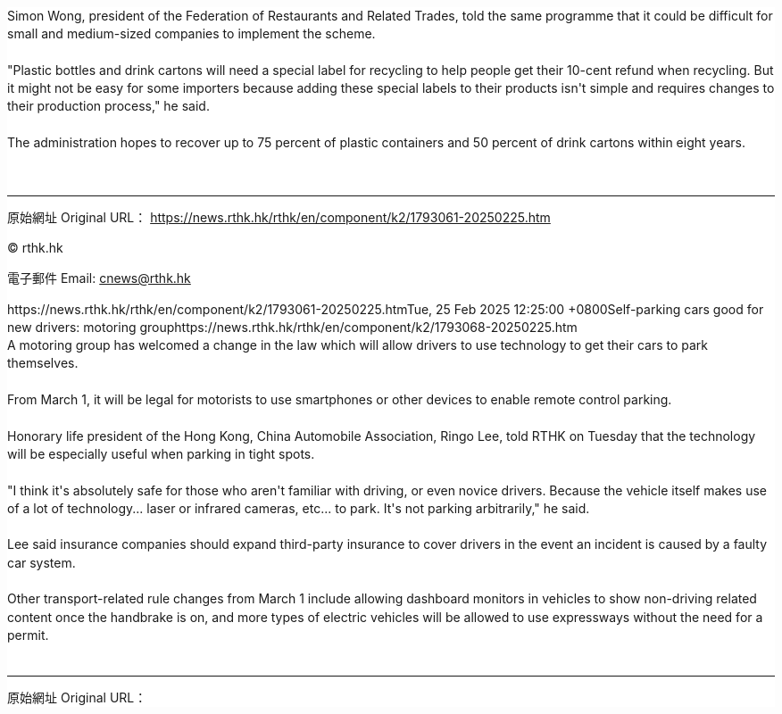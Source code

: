 Simon Wong, president of the Federation of Restaurants and Related Trades, told the same programme that it could be difficult for small and medium-sized companies to implement the scheme.
<br/>
<br/>
"Plastic bottles and drink cartons will need a special label for recycling to help people get their 10-cent refund when recycling. But it might not be easy for some importers because adding these special labels to their products isn't simple and requires changes to their production process," he said.
<br/>
<br/>
The administration hopes to recover up to 75 percent of plastic containers and 50 percent of drink cartons within eight years.
</br>
</div>
<br/>
<hr/>
<p>
原始網址 Original URL：
<a href="https://news.rthk.hk/rthk/en/component/k2/1793061-20250225.htm" rel="nofollow">
https://news.rthk.hk/rthk/en/component/k2/1793061-20250225.htm
</a>
</p>
<p>
© rthk.hk
</p>
<p>
電子郵件 Email:
<a href="mailto:cnews@rthk.hk" rel="nofollow">
cnews@rthk.hk
</a>
</p>https://news.rthk.hk/rthk/en/component/k2/1793061-20250225.htmTue, 25 Feb 2025 12:25:00 +0800Self-parking cars good for new drivers: motoring grouphttps://news.rthk.hk/rthk/en/component/k2/1793068-20250225.htm<img alt="" referrerpolicy="no-referrer" src="https://wsrv.nl/?n=-1&amp;we&amp;h=1080&amp;output=webp&amp;trim=1&amp;url=https%3A%2F%2Fnewsstatic.rthk.hk%2Fimages%2Fmfile\_1793068\_1\_20250225121834.jpg&amp;q=40" style="width:100%;height:auto"/>
<br/>
<div class="itemFullText">
A motoring group has welcomed a change in the law which will allow drivers to use technology to get their cars to park themselves.
<br>
<br/>
From March 1, it will be legal for motorists to use smartphones or other devices to enable remote control parking.
<br/>
<br/>
Honorary life president of the Hong Kong, China Automobile Association, Ringo Lee, told RTHK on Tuesday that the technology will be especially useful when parking in tight spots.
<br/>
<br/>
"I think it's absolutely safe for those who aren't familiar with driving, or even novice drivers. Because the vehicle itself makes use of a lot of technology... laser or infrared cameras, etc... to park. It's not parking arbitrarily," he said.
<br/>
<br/>
Lee said insurance companies should expand third-party insurance to cover drivers in the event an incident is caused by a faulty car system.
<br/>
<br/>
Other transport-related rule changes from March 1 include allowing dashboard monitors in vehicles to show non-driving related content once the handbrake is on, and more types of electric vehicles will be allowed to use expressways without the need for a permit.
</br>
</div>
<br/>
<hr/>
<p>
原始網址 Original URL：